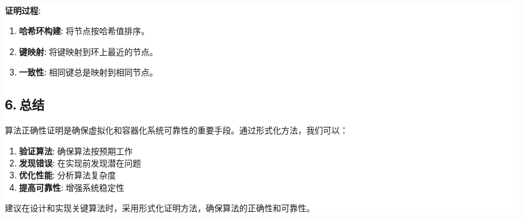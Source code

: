**证明过程**:

1. **哈希环构建**: 将节点按哈希值排序。

2. **键映射**: 将键映射到环上最近的节点。

3. **一致性**: 相同键总是映射到相同节点。

## 6. 总结

算法正确性证明是确保虚拟化和容器化系统可靠性的重要手段。通过形式化方法，我们可以：

1. **验证算法**: 确保算法按预期工作
2. **发现错误**: 在实现前发现潜在问题
3. **优化性能**: 分析算法复杂度
4. **提高可靠性**: 增强系统稳定性

建议在设计和实现关键算法时，采用形式化证明方法，确保算法的正确性和可靠性。
